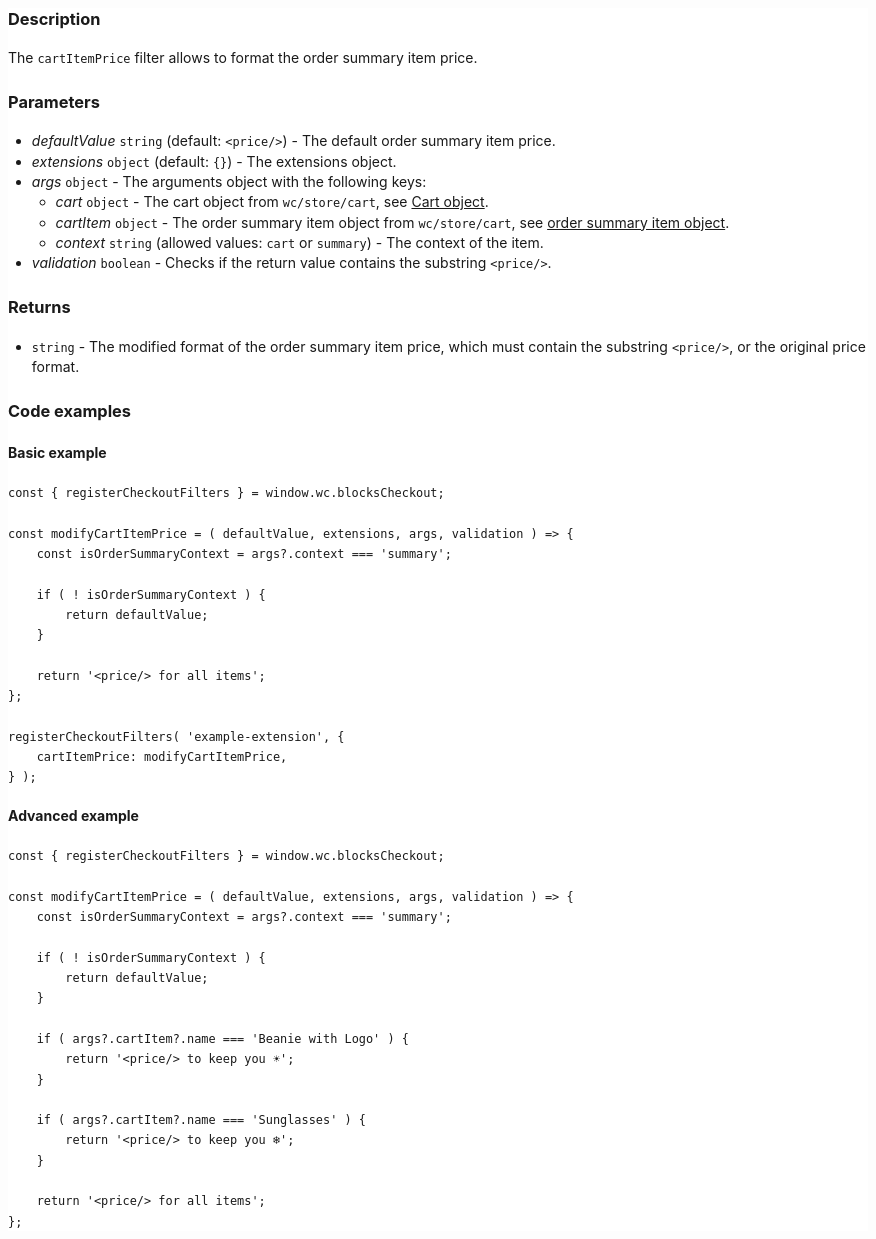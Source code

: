 ### Description 

The `cartItemPrice` filter allows to format the order summary item price.

### Parameters 

-   _defaultValue_ `string` (default: `<price/>`) - The default order summary item price.
-   _extensions_ `object` (default: `{}`) - The extensions object.
-   _args_ `object` - The arguments object with the following keys:
    -   _cart_ `object` - The cart object from `wc/store/cart`, see [Cart object](#cart-object).
    -   _cartItem_ `object` - The order summary item object from `wc/store/cart`, see [order summary item object](#cart-item-object).
    -   _context_ `string` (allowed values: `cart` or `summary`) - The context of the item.
-   _validation_ `boolean` - Checks if the return value contains the substring `<price/>`.

### Returns 

-   `string` - The modified format of the order summary item price, which must contain the substring `<price/>`, or the original price format.

### Code examples 

#### Basic example 

```tsx
const { registerCheckoutFilters } = window.wc.blocksCheckout;

const modifyCartItemPrice = ( defaultValue, extensions, args, validation ) => {
	const isOrderSummaryContext = args?.context === 'summary';

	if ( ! isOrderSummaryContext ) {
		return defaultValue;
	}

	return '<price/> for all items';
};

registerCheckoutFilters( 'example-extension', {
	cartItemPrice: modifyCartItemPrice,
} );
```

#### Advanced example 

```tsx
const { registerCheckoutFilters } = window.wc.blocksCheckout;

const modifyCartItemPrice = ( defaultValue, extensions, args, validation ) => {
	const isOrderSummaryContext = args?.context === 'summary';

	if ( ! isOrderSummaryContext ) {
		return defaultValue;
	}

	if ( args?.cartItem?.name === 'Beanie with Logo' ) {
		return '<price/> to keep you ☀️';
	}

	if ( args?.cartItem?.name === 'Sunglasses' ) {
		return '<price/> to keep you ❄️';
	}

	return '<price/> for all items';
};

```